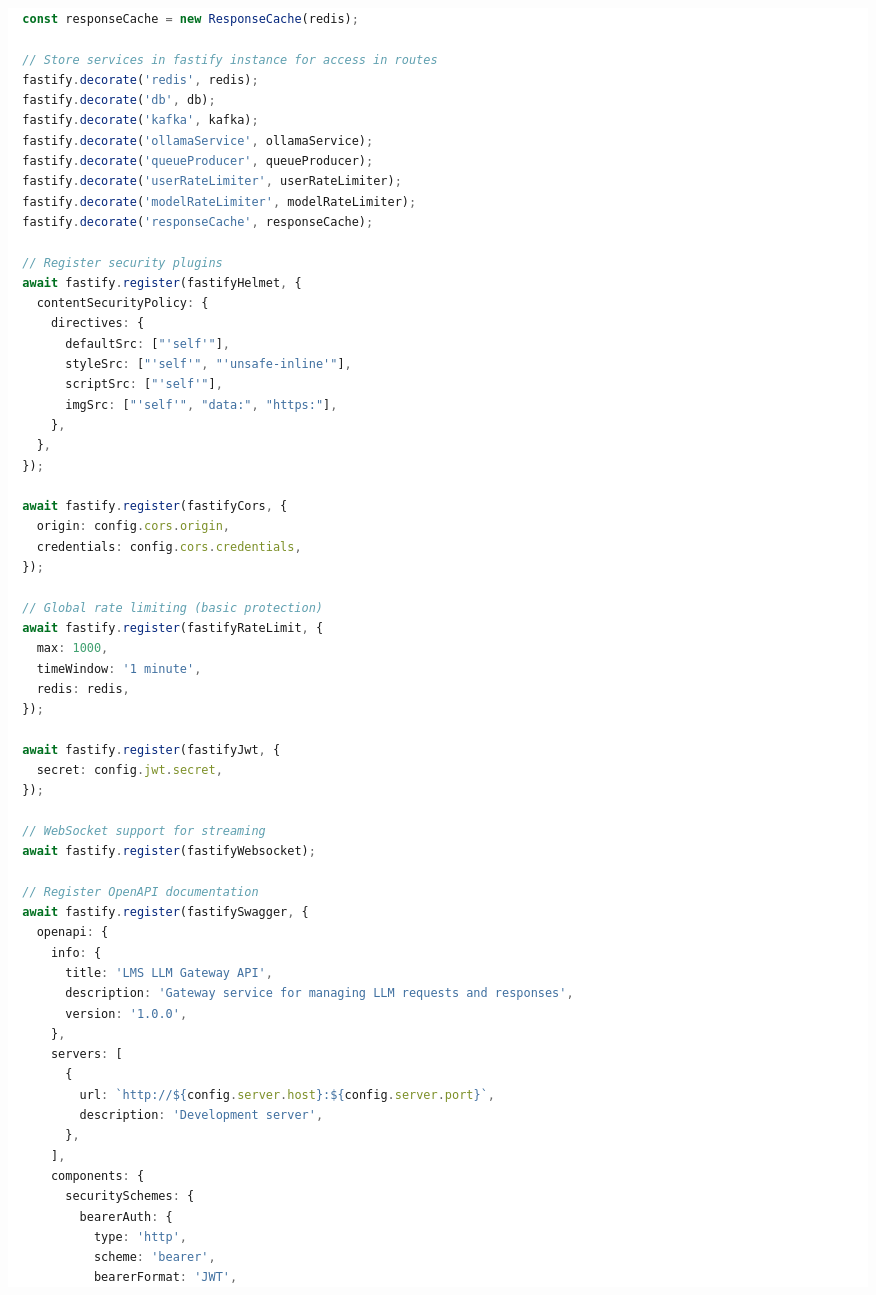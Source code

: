 ```typescript
  const responseCache = new ResponseCache(redis);

  // Store services in fastify instance for access in routes
  fastify.decorate('redis', redis);
  fastify.decorate('db', db);
  fastify.decorate('kafka', kafka);
  fastify.decorate('ollamaService', ollamaService);
  fastify.decorate('queueProducer', queueProducer);
  fastify.decorate('userRateLimiter', userRateLimiter);
  fastify.decorate('modelRateLimiter', modelRateLimiter);
  fastify.decorate('responseCache', responseCache);

  // Register security plugins
  await fastify.register(fastifyHelmet, {
    contentSecurityPolicy: {
      directives: {
        defaultSrc: ["'self'"],
        styleSrc: ["'self'", "'unsafe-inline'"],
        scriptSrc: ["'self'"],
        imgSrc: ["'self'", "data:", "https:"],
      },
    },
  });

  await fastify.register(fastifyCors, {
    origin: config.cors.origin,
    credentials: config.cors.credentials,
  });

  // Global rate limiting (basic protection)
  await fastify.register(fastifyRateLimit, {
    max: 1000,
    timeWindow: '1 minute',
    redis: redis,
  });

  await fastify.register(fastifyJwt, {
    secret: config.jwt.secret,
  });

  // WebSocket support for streaming
  await fastify.register(fastifyWebsocket);

  // Register OpenAPI documentation
  await fastify.register(fastifySwagger, {
    openapi: {
      info: {
        title: 'LMS LLM Gateway API',
        description: 'Gateway service for managing LLM requests and responses',
        version: '1.0.0',
      },
      servers: [
        {
          url: `http://${config.server.host}:${config.server.port}`,
          description: 'Development server',
        },
      ],
      components: {
        securitySchemes: {
          bearerAuth: {
            type: 'http',
            scheme: 'bearer',
            bearerFormat: 'JWT',
```